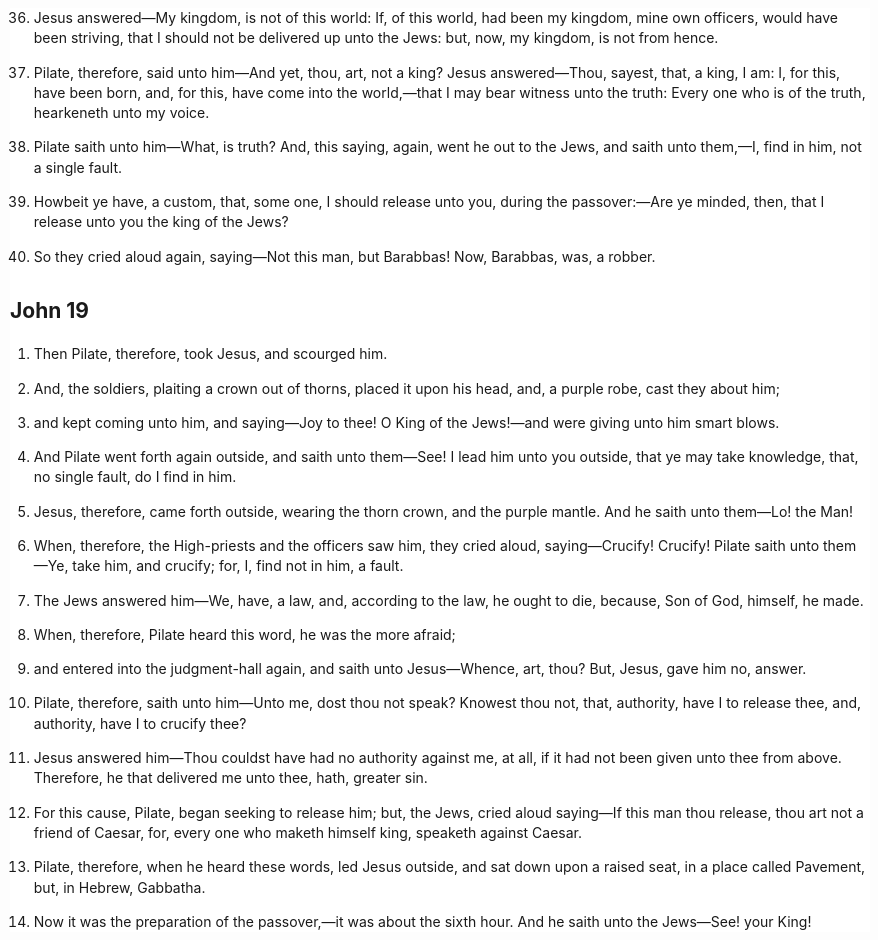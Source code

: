 36. Jesus answered—My kingdom, is not of this world: If, of this world, had been my kingdom, mine own officers, would have been striving, that I should not be delivered up unto the Jews: but, now, my kingdom, is not from hence.

37. Pilate, therefore, said unto him—And yet, thou, art, not a king? Jesus answered—Thou, sayest, that, a king, I am: I, for this, have been born, and, for this, have come into the world,—that I may bear witness unto the truth: Every one who is of the truth, hearkeneth unto my voice.

38. Pilate saith unto him—What, is truth? And, this saying, again, went he out to the Jews, and saith unto them,—I, find in him, not a single fault.

39. Howbeit ye have, a custom, that, some one, I should release unto you, during the passover:—Are ye minded, then, that I release unto you the king of the Jews?

40. So they cried aloud again, saying—Not this man, but Barabbas! Now, Barabbas, was, a robber.  

## John 19

1. Then Pilate, therefore, took Jesus, and scourged him.

2. And, the soldiers, plaiting a crown out of thorns, placed it upon his head, and, a purple robe, cast they about him;

3. and kept coming unto him, and saying—Joy to thee! O King of the Jews!—and were giving unto him smart blows.

4. And Pilate went forth again outside, and saith unto them—See! I lead him unto you outside, that ye may take knowledge, that, no single fault, do I find in him.

5. Jesus, therefore, came forth outside, wearing the thorn crown, and the purple mantle. And he saith unto them—Lo! the Man!

6. When, therefore, the High-priests and the officers saw him, they cried aloud, saying—Crucify! Crucify! Pilate saith unto them—Ye, take him, and crucify; for, I, find not in him, a fault.

7. The Jews answered him—We, have, a law, and, according to the law, he ought to die, because, Son of God, himself, he made.

8. When, therefore, Pilate heard this word, he was the more afraid;

9. and entered into the judgment-hall again, and saith unto Jesus—Whence, art, thou? But, Jesus, gave him no, answer.

10. Pilate, therefore, saith unto him—Unto me, dost thou not speak? Knowest thou not, that, authority, have I to release thee, and, authority, have I to crucify thee?

11. Jesus answered him—Thou couldst have had no authority against me, at all, if it had not been given unto thee from above. Therefore, he that delivered me unto thee, hath, greater sin.

12. For this cause, Pilate, began seeking to release him; but, the Jews, cried aloud saying—If this man thou release, thou art not a friend of Caesar, for, every one who maketh himself king, speaketh against Caesar.

13. Pilate, therefore, when he heard these words, led Jesus outside, and sat down upon a raised seat, in a place called Pavement, but, in Hebrew, Gabbatha.

14. Now it was the preparation of the passover,—it was about the sixth hour. And he saith unto the Jews—See! your King!
